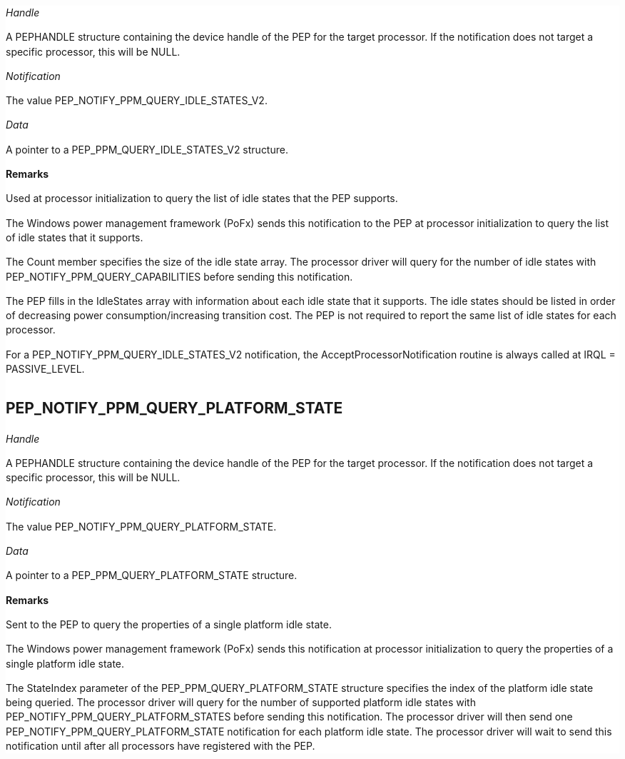*Handle*

A PEPHANDLE structure containing the device handle of the PEP for the target processor. If the notification does not target a specific processor, this will be NULL.

*Notification*

The value PEP_NOTIFY_PPM_QUERY_IDLE_STATES_V2.

*Data*

A pointer to a PEP_PPM_QUERY_IDLE_STATES_V2 structure.

**Remarks**

 Used at processor initialization to query the list of idle states that the PEP supports.

The Windows power management framework (PoFx) sends this notification to the PEP at processor initialization to query the list of idle states that it supports. 

The Count member specifies the size of the idle state array. The processor driver will query for the number of idle states with PEP_NOTIFY_PPM_QUERY_CAPABILITIES before sending this notification. 

The PEP fills in the IdleStates array with information about each idle state that it supports. The idle states should be listed in order of decreasing power consumption/increasing transition cost. The PEP is not required to report the same list of idle states for each processor. 

For a PEP_NOTIFY_PPM_QUERY_IDLE_STATES_V2 notification, the AcceptProcessorNotification routine is always called at IRQL = PASSIVE_LEVEL.


 
## PEP_NOTIFY_PPM_QUERY_PLATFORM_STATE 

*Handle*

A PEPHANDLE structure containing the device handle of the PEP for the target processor. If the notification does not target a specific processor, this will be NULL.

*Notification*

The value PEP_NOTIFY_PPM_QUERY_PLATFORM_STATE.

*Data*

A pointer to a PEP_PPM_QUERY_PLATFORM_STATE structure.

**Remarks**

Sent to the PEP to query the properties of a single platform idle state.

The Windows power management framework (PoFx) sends this notification at processor initialization to query the properties of a single platform idle state. 

The StateIndex parameter of the PEP_PPM_QUERY_PLATFORM_STATE structure specifies the index of the platform idle state being queried. The processor driver will query for the number of supported platform idle states with PEP_NOTIFY_PPM_QUERY_PLATFORM_STATES before sending this notification. The processor driver will then send one PEP_NOTIFY_PPM_QUERY_PLATFORM_STATE notification for each platform idle state. The processor driver will wait to send this notification until after all processors have registered with the PEP. 
